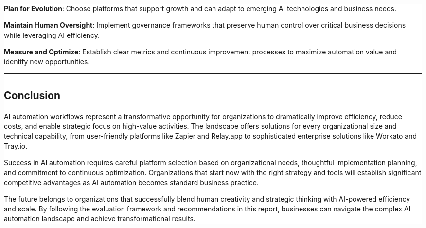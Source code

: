 **Plan for Evolution**: Choose platforms that support growth and can adapt to emerging AI technologies and business needs.

**Maintain Human Oversight**: Implement governance frameworks that preserve human control over critical business decisions while leveraging AI efficiency.

**Measure and Optimize**: Establish clear metrics and continuous improvement processes to maximize automation value and identify new opportunities.

---

## Conclusion

AI automation workflows represent a transformative opportunity for organizations to dramatically improve efficiency, reduce costs, and enable strategic focus on high-value activities. The landscape offers solutions for every organizational size and technical capability, from user-friendly platforms like Zapier and Relay.app to sophisticated enterprise solutions like Workato and Tray.io.

Success in AI automation requires careful platform selection based on organizational needs, thoughtful implementation planning, and commitment to continuous optimization. Organizations that start now with the right strategy and tools will establish significant competitive advantages as AI automation becomes standard business practice.

The future belongs to organizations that successfully blend human creativity and strategic thinking with AI-powered efficiency and scale. By following the evaluation framework and recommendations in this report, businesses can navigate the complex AI automation landscape and achieve transformational results.